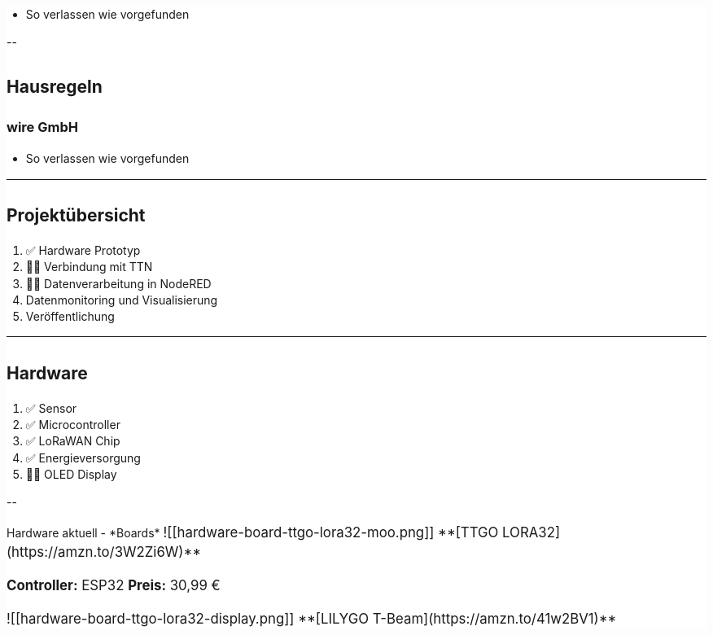 - So verlassen wie vorgefunden

--

## Hausregeln 
### wire GmbH

- So verlassen wie vorgefunden

---

## Projektübersicht

1) ✅ Hardware Prototyp
2) 👩‍💻 Verbindung mit TTN
3) 👩‍💻 Datenverarbeitung in NodeRED
4) Datenmonitoring und Visualisierung
5) Veröffentlichung

---

## Hardware

1) ✅ Sensor
1) ✅ Microcontroller
1) ✅ LoRaWAN Chip
1) ✅ Energieversorgung
1) 🤷‍♂️ OLED Display

--

<grid drag="100 10" drop="0 0" bg="#111"  >
Hardware aktuell - *Boards*
</grid>

<grid drag="20 80" drop="0 10" bg="#222" style="font-size: 1.2rem;"  align="topleft">
<grid drag="100 30" drop="0 0" pad="4px">
![[hardware-board-ttgo-lora32-moo.png]]
</grid>

<grid drag="100 70" drop="0 30" bg="#0000dd33" align="topleft" pad="12px">
**[TTGO LORA32](https://amzn.to/3W2Zi6W)**

**Controller:** ESP32
**Preis:** 30,99 €
</grid>
</grid>


<grid  drag="20 80" drop="20 10" bg="#333" style="font-size: 1.2rem;"  align="topleft">
<grid drag="100 30" drop="0 0" pad="12px">
![[hardware-board-ttgo-lora32-display.png]]
</grid>
<grid drag="100 70" drop="0 30" bg="#0000dd33" align="topleft" pad="12px">
**[LILYGO T-Beam](https://amzn.to/41w2BV1)**
